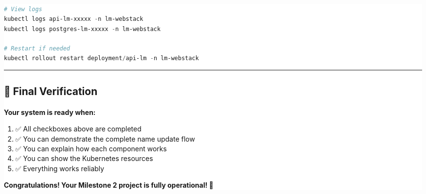 ```powershell
# View logs
kubectl logs api-lm-xxxxx -n lm-webstack
kubectl logs postgres-lm-xxxxx -n lm-webstack

# Restart if needed
kubectl rollout restart deployment/api-lm -n lm-webstack
```

---

## 🎯 **Final Verification**

**Your system is ready when:**
1. ✅ All checkboxes above are completed
2. ✅ You can demonstrate the complete name update flow
3. ✅ You can explain how each component works
4. ✅ You can show the Kubernetes resources
5. ✅ Everything works reliably

**Congratulations! Your Milestone 2 project is fully operational! 🚀** 